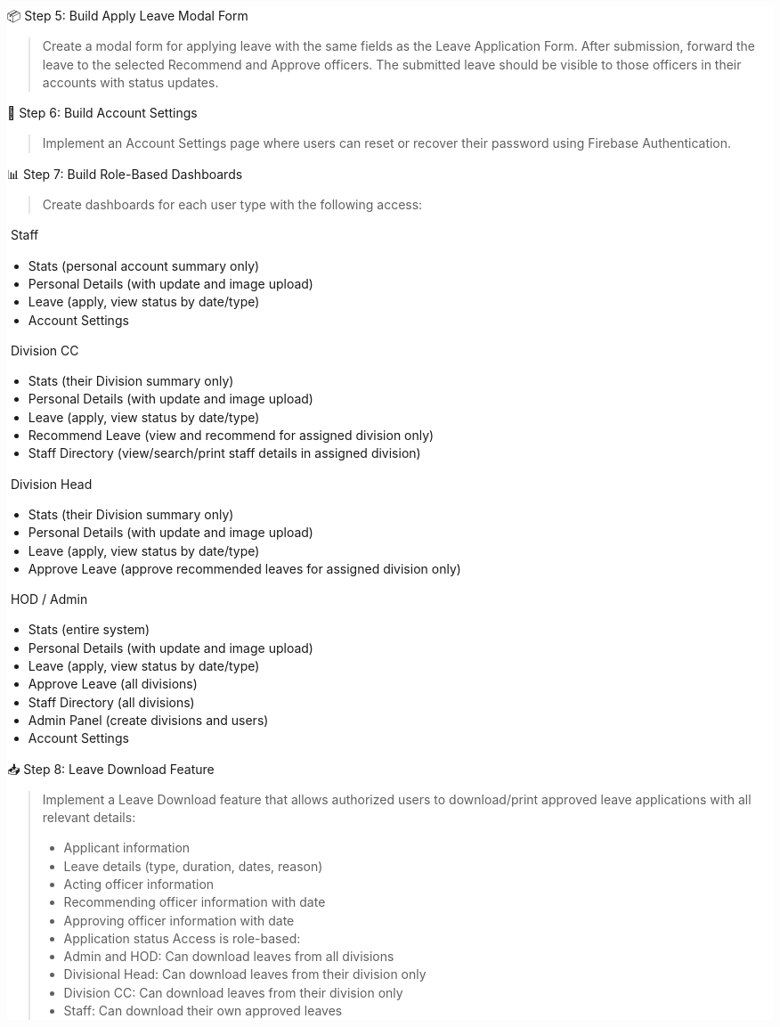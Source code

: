 📦 Step 5: Build Apply Leave Modal Form

> Create a modal form for applying leave with the same fields as the Leave Application Form. After submission, forward the leave to the selected Recommend and Approve officers. The submitted leave should be visible to those officers in their accounts with status updates.

🔐 Step 6: Build Account Settings

> Implement an Account Settings page where users can reset or recover their password using Firebase Authentication.

📊 Step 7: Build Role-Based Dashboards

> Create dashboards for each user type with the following access:

 Staff
- Stats (personal account summary only)
- Personal Details (with update and image upload)
- Leave (apply, view status by date/type)
- Account Settings

 Division CC
- Stats (their Division summary only)
- Personal Details (with update and image upload)
- Leave (apply, view status by date/type)
- Recommend Leave (view and recommend for assigned division only)
- Staff Directory (view/search/print staff details in assigned division)

 Division Head
- Stats (their Division summary only)
- Personal Details (with update and image upload)
- Leave (apply, view status by date/type)
- Approve Leave (approve recommended leaves for assigned division only)

 HOD / Admin
- Stats (entire system)
- Personal Details (with update and image upload)
- Leave (apply, view status by date/type)
- Approve Leave (all divisions)
- Staff Directory (all divisions)
- Admin Panel (create divisions and users)
- Account Settings

📥 Step 8: Leave Download Feature

> Implement a Leave Download feature that allows authorized users to download/print approved leave applications with all relevant details:
> - Applicant information
> - Leave details (type, duration, dates, reason)
> - Acting officer information
> - Recommending officer information with date
> - Approving officer information with date
> - Application status
> Access is role-based:
> - Admin and HOD: Can download leaves from all divisions
> - Divisional Head: Can download leaves from their division only
> - Division CC: Can download leaves from their division only
> - Staff: Can download their own approved leaves
